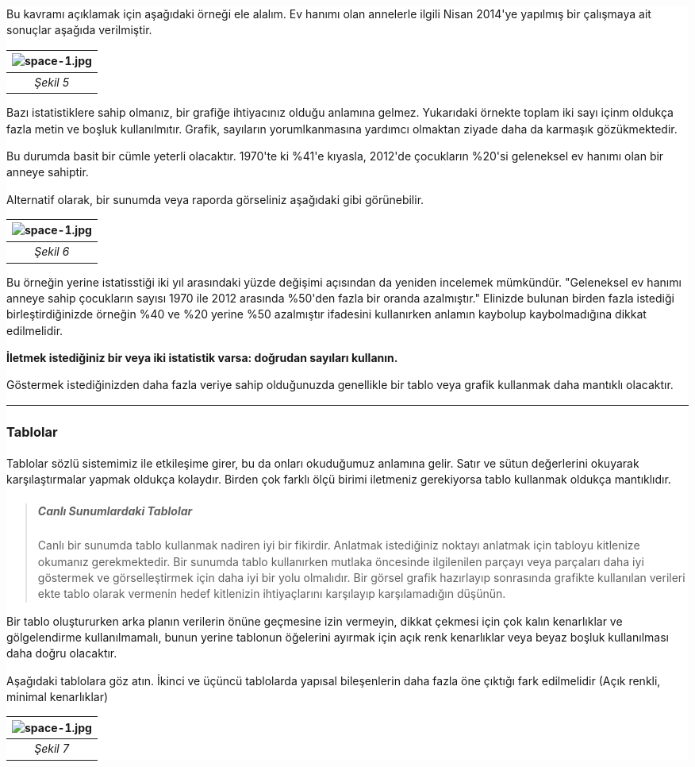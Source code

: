 Bu kavramı açıklamak için aşağıdaki örneği ele alalım. Ev hanımı olan annelerle ilgili Nisan 2014'ye yapılmış bir çalışmaya ait sonuçlar aşağıda verilmiştir.

| ![space-1.jpg](https://i.vgy.me/OYZLHj.png ) |
| :------------------------------------------: |
|                  *Şekil 5*                   |

Bazı istatistiklere sahip olmanız, bir grafiğe ihtiyacınız olduğu anlamına gelmez. Yukarıdaki örnekte toplam iki sayı içinm oldukça fazla metin ve boşluk kullanılmıtır. Grafik, sayıların yorumlkanmasına yardımcı olmaktan ziyade daha da karmaşık gözükmektedir.

Bu durumda basit bir cümle yeterli olacaktır. 1970'te ki %41'e kıyasla, 2012'de çocukların %20'si geleneksel ev hanımı olan bir anneye sahiptir.

Alternatif olarak, bir sunumda veya raporda görseliniz aşağıdaki gibi görünebilir.

| ![space-1.jpg](https://i.vgy.me/UmHfe0.png) |
| :-----------------------------------------: |
|                  *Şekil 6*                  |

Bu örneğin yerine istatisstiği iki yıl arasındaki yüzde değişimi açısından da yeniden incelemek mümkündür. "Geleneksel ev hanımı anneye sahip çocukların sayısı 1970 ile 2012 arasında %50'den fazla bir oranda azalmıştır." Elinizde bulunan birden fazla istediği birleştirdiğinizde örneğin %40 ve %20 yerine %50 azalmıştır ifadesini kullanırken anlamın kaybolup kaybolmadığına dikkat edilmelidir.

__İletmek istediğiniz bir veya iki istatistik varsa: doğrudan sayıları kullanın.__

Göstermek istediğinizden daha fazla veriye sahip olduğunuzda genellikle bir tablo veya grafik kullanmak daha mantıklı olacaktır.

---

### Tablolar

Tablolar sözlü sistemimiz ile etkileşime girer, bu da onları okuduğumuz anlamına gelir. Satır ve sütun değerlerini okuyarak karşılaştırmalar yapmak oldukça kolaydır. Birden çok farklı ölçü birimi iletmeniz gerekiyorsa tablo kullanmak oldukça mantıklıdır.

> ##### Canlı Sunumlardaki Tablolar
>
> Canlı bir sunumda tablo kullanmak nadiren iyi bir fikirdir. Anlatmak istediğiniz noktayı anlatmak için tabloyu kitlenize okumanız gerekmektedir. Bir sunumda tablo kullanırken mutlaka öncesinde ilgilenilen parçayı veya parçaları daha iyi göstermek ve görselleştirmek için daha iyi bir yolu olmalıdır. Bir görsel grafik hazırlayıp sonrasında grafikte kullanılan verileri ekte tablo olarak vermenin hedef kitlenizin ihtiyaçlarını karşılayıp karşılamadığın düşünün.

Bir tablo oluştururken arka planın verilerin önüne geçmesine izin vermeyin, dikkat çekmesi için çok kalın kenarlıklar ve gölgelendirme kullanılmamalı, bunun yerine tablonun öğelerini ayırmak için açık renk kenarlıklar veya beyaz boşluk kullanılması daha doğru olacaktır.

Aşağıdaki tablolara göz atın. İkinci ve üçüncü tablolarda yapısal bileşenlerin daha fazla öne çıktığı fark edilmelidir (Açık renkli, minimal kenarlıklar)

| ![space-1.jpg](https://i.vgy.me/dql6K4.png) |
| :-----------------------------------------: |
|                  *Şekil 7*                  |
